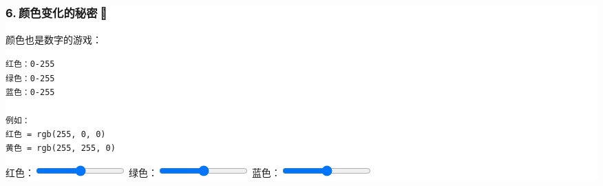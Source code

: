 ### 6. 颜色变化的秘密 🎨

颜色也是数字的游戏：
```
红色：0-255
绿色：0-255
蓝色：0-255

例如：
红色 = rgb(255, 0, 0)
黄色 = rgb(255, 255, 0)
```

<div class="color-experiment">
  <div 
    class="color-box"
    :style="{
      backgroundColor: `rgb(${colorValues.red}, ${colorValues.green}, ${colorValues.blue})`
    }"
  ></div>
  <div class="color-controls">
    <label>
      红色：<input type="range" v-model="colorValues.red" min="0" max="255">
    </label>
    <label>
      绿色：<input type="range" v-model="colorValues.green" min="0" max="255">
    </label>
    <label>
      蓝色：<input type="range" v-model="colorValues.blue" min="0" max="255">
    </label>
  </div>
</div>

<style scoped>
.demo-box {
  margin: 20px 0;
  padding: 20px;
  background: #f8f9fa;
  border-radius: 12px;
  min-height: 150px;
  display: flex;
  flex-direction: column;
  align-items: center;
  gap: 20px;
  position: relative;
  overflow: hidden;
}

.bouncing-ball {
  width: 40px;
  height: 40px;
  border-radius: 50%;
  transition: all 0.05s linear;
}
